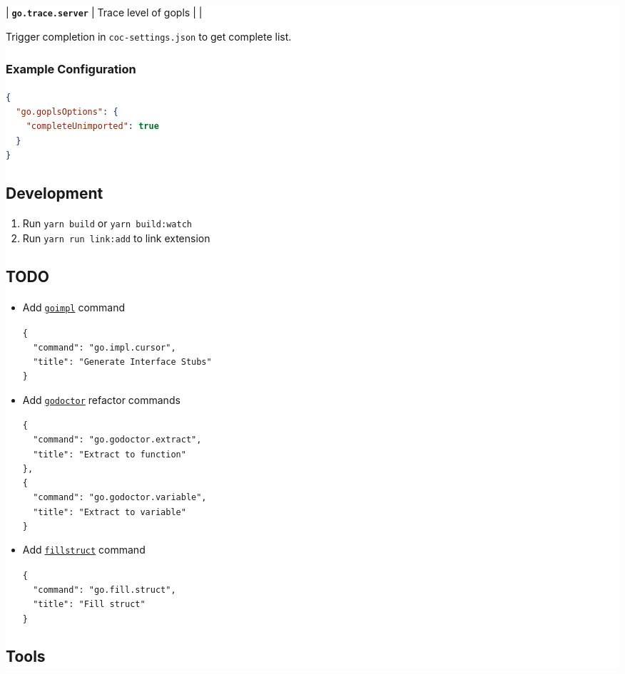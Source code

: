 | **`go.trace.server`**            | Trace level of gopls                                                                                                                                                                   |                       |

Trigger completion in `coc-settings.json` to get complete list.

### Example Configuration

```json
{
  "go.goplsOptions": {
    "completeUnimported": true
  }
}
```

## Development

1. Run `yarn build` or `yarn build:watch`
2. Run `yarn run link:add` to link extension

## TODO

- Add [`goimpl`](https://github.com/sasha-s/goimpl) command
  
  ```
  {
    "command": "go.impl.cursor",
    "title": "Generate Interface Stubs"
  }
  ```

- Add [`godoctor`](https://github.com/godoctor/godoctor) refactor commands

  ```
  {
    "command": "go.godoctor.extract",
    "title": "Extract to function"
  },
  {
    "command": "go.godoctor.variable",
    "title": "Extract to variable"
  }
  ```

- Add [`fillstruct`](https://github.com/davidrjenni/reftools/tree/master/cmd/fillstruct) command

  ```
  {
    "command": "go.fill.struct",
    "title": "Fill struct"
  }
  ```

## Tools
